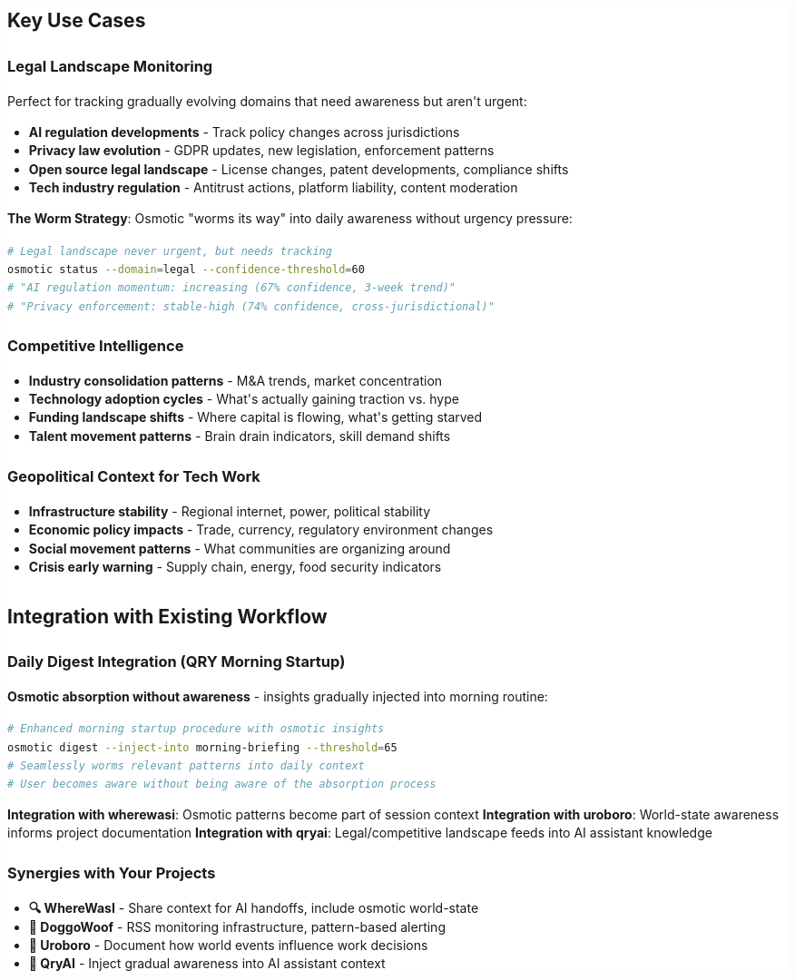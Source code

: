 ## Key Use Cases

### Legal Landscape Monitoring
Perfect for tracking gradually evolving domains that need awareness but aren't urgent:
- **AI regulation developments** - Track policy changes across jurisdictions
- **Privacy law evolution** - GDPR updates, new legislation, enforcement patterns
- **Open source legal landscape** - License changes, patent developments, compliance shifts
- **Tech industry regulation** - Antitrust actions, platform liability, content moderation

**The Worm Strategy**: Osmotic "worms its way" into daily awareness without urgency pressure:
```bash
# Legal landscape never urgent, but needs tracking
osmotic status --domain=legal --confidence-threshold=60
# "AI regulation momentum: increasing (67% confidence, 3-week trend)"
# "Privacy enforcement: stable-high (74% confidence, cross-jurisdictional)"
```

### Competitive Intelligence
- **Industry consolidation patterns** - M&A trends, market concentration
- **Technology adoption cycles** - What's actually gaining traction vs. hype
- **Funding landscape shifts** - Where capital is flowing, what's getting starved
- **Talent movement patterns** - Brain drain indicators, skill demand shifts

### Geopolitical Context for Tech Work
- **Infrastructure stability** - Regional internet, power, political stability
- **Economic policy impacts** - Trade, currency, regulatory environment changes
- **Social movement patterns** - What communities are organizing around
- **Crisis early warning** - Supply chain, energy, food security indicators

## Integration with Existing Workflow

### Daily Digest Integration (QRY Morning Startup)
**Osmotic absorption without awareness** - insights gradually injected into morning routine:

```bash
# Enhanced morning startup procedure with osmotic insights
osmotic digest --inject-into morning-briefing --threshold=65
# Seamlessly worms relevant patterns into daily context
# User becomes aware without being aware of the absorption process
```

**Integration with wherewasi**: Osmotic patterns become part of session context
**Integration with uroboro**: World-state awareness informs project documentation
**Integration with qryai**: Legal/competitive landscape feeds into AI assistant knowledge

### Synergies with Your Projects
- **🔍 WhereWasI** - Share context for AI handoffs, include osmotic world-state
- **🚨 DoggoWoof** - RSS monitoring infrastructure, pattern-based alerting
- **🐍 Uroboro** - Document how world events influence work decisions
- **🤖 QryAI** - Inject gradual awareness into AI assistant context
